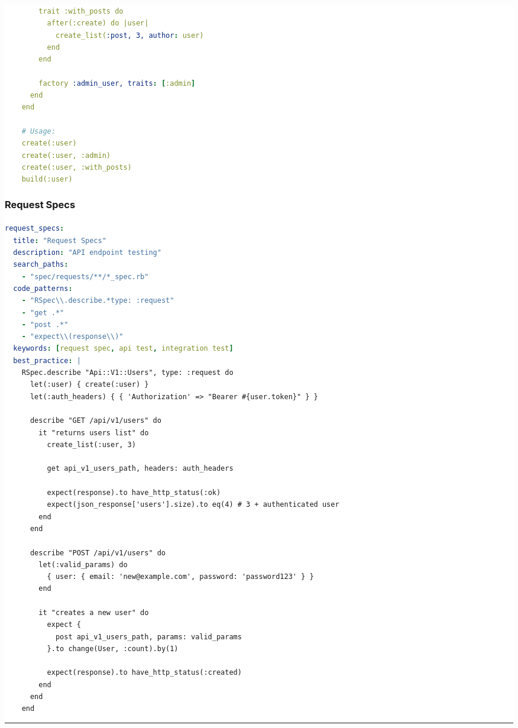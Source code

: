 ```yaml
        trait :with_posts do
          after(:create) do |user|
            create_list(:post, 3, author: user)
          end
        end

        factory :admin_user, traits: [:admin]
      end
    end

    # Usage:
    create(:user)
    create(:user, :admin)
    create(:user, :with_posts)
    build(:user)
```

### Request Specs

```yaml
request_specs:
  title: "Request Specs"
  description: "API endpoint testing"
  search_paths:
    - "spec/requests/**/*_spec.rb"
  code_patterns:
    - "RSpec\\.describe.*type: :request"
    - "get .*"
    - "post .*"
    - "expect\\(response\\)"
  keywords: [request spec, api test, integration test]
  best_practice: |
    RSpec.describe "Api::V1::Users", type: :request do
      let(:user) { create(:user) }
      let(:auth_headers) { { 'Authorization' => "Bearer #{user.token}" } }

      describe "GET /api/v1/users" do
        it "returns users list" do
          create_list(:user, 3)

          get api_v1_users_path, headers: auth_headers

          expect(response).to have_http_status(:ok)
          expect(json_response['users'].size).to eq(4) # 3 + authenticated user
        end
      end

      describe "POST /api/v1/users" do
        let(:valid_params) do
          { user: { email: 'new@example.com', password: 'password123' } }
        end

        it "creates a new user" do
          expect {
            post api_v1_users_path, params: valid_params
          }.to change(User, :count).by(1)

          expect(response).to have_http_status(:created)
        end
      end
    end
```

---